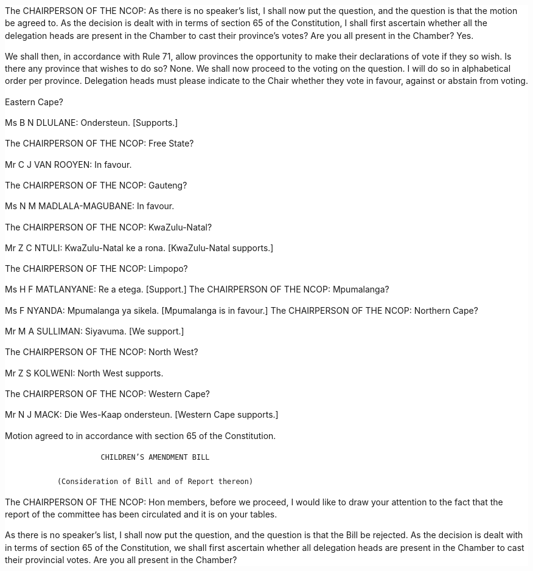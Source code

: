 The CHAIRPERSON OF THE NCOP: As there is no speaker’s list, I shall now put
the question, and the question is that the motion be agreed to. As the
decision is dealt with in terms of section 65 of the Constitution, I shall
first ascertain whether all the delegation heads are present in the Chamber
to cast their province’s votes? Are you all present in the Chamber? Yes.

We shall then, in accordance with Rule 71, allow provinces the opportunity
to make their declarations of vote if they so wish. Is there any province
that wishes to do so? None. We shall now proceed to the voting on the
question. I will do so in alphabetical order per province. Delegation heads
must please indicate to the Chair whether they vote in favour, against or
abstain from voting.

Eastern Cape?

Ms B N DLULANE: Ondersteun. [Supports.]

The CHAIRPERSON OF THE NCOP: Free State?

Mr C J VAN ROOYEN: In favour.

The CHAIRPERSON OF THE NCOP: Gauteng?

Ms N M MADLALA-MAGUBANE: In favour.

The CHAIRPERSON OF THE NCOP: KwaZulu-Natal?

Mr Z C NTULI: KwaZulu-Natal ke a rona. [KwaZulu-Natal supports.]

The CHAIRPERSON OF THE NCOP: Limpopo?

Ms H F MATLANYANE: Re a etega. [Support.]
The CHAIRPERSON OF THE NCOP: Mpumalanga?

Ms F NYANDA: Mpumalanga ya sikela. [Mpumalanga is in favour.]
The CHAIRPERSON OF THE NCOP: Northern Cape?

Mr M A SULLIMAN: Siyavuma. [We support.]

The CHAIRPERSON OF THE NCOP: North West?

Mr Z S KOLWENI: North West supports.

The CHAIRPERSON OF THE NCOP: Western Cape?

Mr N J MACK: Die Wes-Kaap ondersteun. [Western Cape supports.]

Motion agreed to in accordance with section 65 of the Constitution.

                          CHILDREN’S AMENDMENT BILL

                (Consideration of Bill and of Report thereon)

The CHAIRPERSON OF THE NCOP: Hon members, before we proceed, I would like
to draw your attention to the fact that the report of the committee has
been circulated and it is on your tables.

As there is no speaker’s list, I shall now put the question, and the
question is that the Bill be rejected. As the decision is dealt with in
terms of section 65 of the Constitution, we shall first ascertain whether
all delegation heads are present in the Chamber to cast their provincial
votes. Are you all present in the Chamber?
